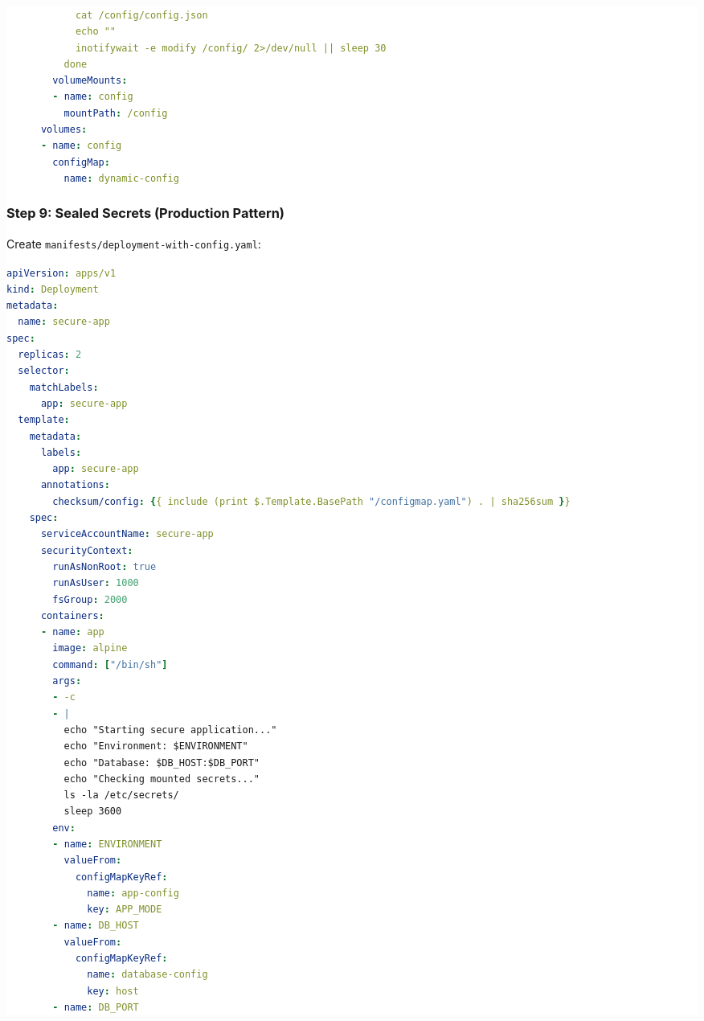 ```yaml
            cat /config/config.json
            echo ""
            inotifywait -e modify /config/ 2>/dev/null || sleep 30
          done
        volumeMounts:
        - name: config
          mountPath: /config
      volumes:
      - name: config
        configMap:
          name: dynamic-config
```

### Step 9: Sealed Secrets (Production Pattern)

Create `manifests/deployment-with-config.yaml`:
```yaml
apiVersion: apps/v1
kind: Deployment
metadata:
  name: secure-app
spec:
  replicas: 2
  selector:
    matchLabels:
      app: secure-app
  template:
    metadata:
      labels:
        app: secure-app
      annotations:
        checksum/config: {{ include (print $.Template.BasePath "/configmap.yaml") . | sha256sum }}
    spec:
      serviceAccountName: secure-app
      securityContext:
        runAsNonRoot: true
        runAsUser: 1000
        fsGroup: 2000
      containers:
      - name: app
        image: alpine
        command: ["/bin/sh"]
        args:
        - -c
        - |
          echo "Starting secure application..."
          echo "Environment: $ENVIRONMENT"
          echo "Database: $DB_HOST:$DB_PORT"
          echo "Checking mounted secrets..."
          ls -la /etc/secrets/
          sleep 3600
        env:
        - name: ENVIRONMENT
          valueFrom:
            configMapKeyRef:
              name: app-config
              key: APP_MODE
        - name: DB_HOST
          valueFrom:
            configMapKeyRef:
              name: database-config
              key: host
        - name: DB_PORT
```